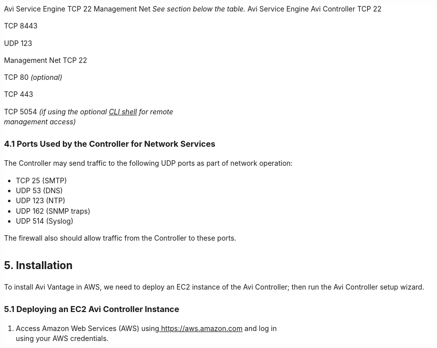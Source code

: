 <tr>   
<td>Avi Service Engine</td>
<td>TCP 22</td>
</tr>
<tr>   
<td>Management Net</td>
<td><em>See section below the table.</em></td>
</tr>
<tr>    
<td>Avi Service Engine</td>
<td rowspan="2">Avi Controller</td>
<td>TCP 22<p></p> <p> TCP 8443</p> <p> UDP 123 </p></td>
</tr>
<tr>   
<td>Management Net</td>
<td>TCP 22<p></p> <p> TCP 80 <em>(optional)</em></p> <p> TCP 443</p> <p> TCP 5054 <em>(if using the optional <a href="/docs/16.2/cli-installing-the-cli-shell/">CLI shell</a> for remote<br> management access)</em></p></td>
</tr>
</tbody>
</table>  

### 4.1 Ports Used by the Controller for Network Services

The Controller may send traffic to the following UDP ports as part of network operation:

* TCP 25 (SMTP)
* UDP 53 (DNS)
* UDP 123 (NTP)
* UDP 162 (SNMP traps)
* UDP 514 (Syslog) 

The firewall also should allow traffic from the Controller to these ports.

## 5. Installation

To install Avi Vantage in AWS, we need to deploy an EC2 instance of the Avi Controller; then run the Avi Controller setup wizard.

### 5.1 Deploying an EC2 Avi Controller Instance

<ol class="md-ignore"> 
 <li>Access Amazon Web Services (AWS) using<a href="https://aws.amazon.com"> https://aws.amazon.com</a> and log in<br> using your AWS credentials. </li> 